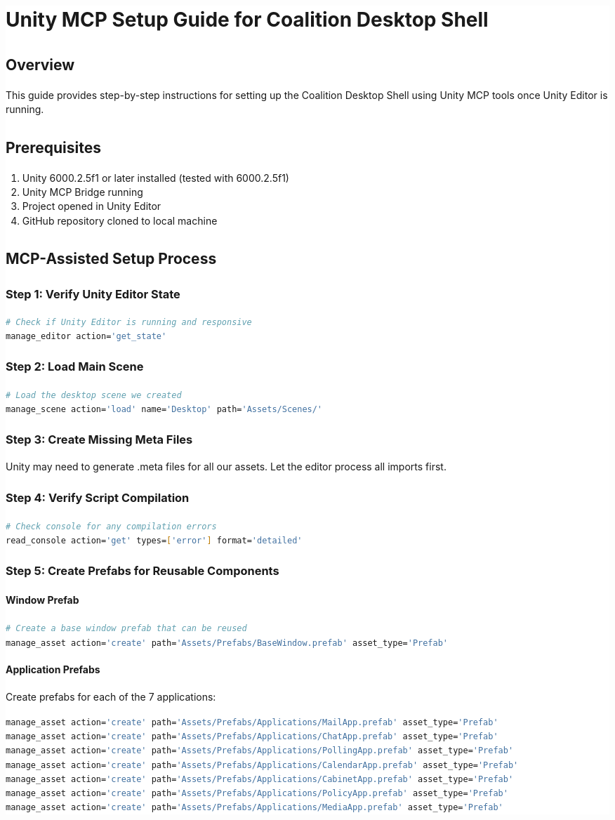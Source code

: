 # Unity MCP Setup Guide for Coalition Desktop Shell

## Overview
This guide provides step-by-step instructions for setting up the Coalition Desktop Shell using Unity MCP tools once Unity Editor is running.

## Prerequisites
1. Unity 6000.2.5f1 or later installed (tested with 6000.2.5f1)
2. Unity MCP Bridge running
3. Project opened in Unity Editor
4. GitHub repository cloned to local machine

## MCP-Assisted Setup Process

### Step 1: Verify Unity Editor State
```bash
# Check if Unity Editor is running and responsive
manage_editor action='get_state'
```

### Step 2: Load Main Scene
```bash
# Load the desktop scene we created
manage_scene action='load' name='Desktop' path='Assets/Scenes/'
```

### Step 3: Create Missing Meta Files
Unity may need to generate .meta files for all our assets. Let the editor process all imports first.

### Step 4: Verify Script Compilation
```bash
# Check console for any compilation errors
read_console action='get' types=['error'] format='detailed'
```

### Step 5: Create Prefabs for Reusable Components

#### Window Prefab
```bash
# Create a base window prefab that can be reused
manage_asset action='create' path='Assets/Prefabs/BaseWindow.prefab' asset_type='Prefab'
```

#### Application Prefabs
Create prefabs for each of the 7 applications:
```bash
manage_asset action='create' path='Assets/Prefabs/Applications/MailApp.prefab' asset_type='Prefab'
manage_asset action='create' path='Assets/Prefabs/Applications/ChatApp.prefab' asset_type='Prefab'
manage_asset action='create' path='Assets/Prefabs/Applications/PollingApp.prefab' asset_type='Prefab'
manage_asset action='create' path='Assets/Prefabs/Applications/CalendarApp.prefab' asset_type='Prefab'
manage_asset action='create' path='Assets/Prefabs/Applications/CabinetApp.prefab' asset_type='Prefab'
manage_asset action='create' path='Assets/Prefabs/Applications/PolicyApp.prefab' asset_type='Prefab'
manage_asset action='create' path='Assets/Prefabs/Applications/MediaApp.prefab' asset_type='Prefab'
```
